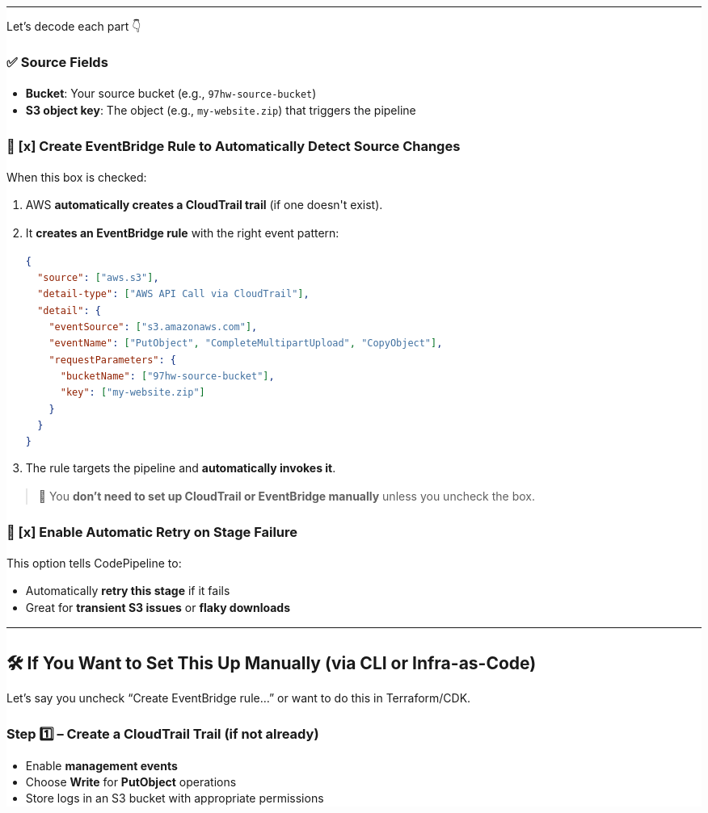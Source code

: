 
---

Let’s decode each part 👇

### ✅ Source Fields

- **Bucket**: Your source bucket (e.g., `97hw-source-bucket`)
- **S3 object key**: The object (e.g., `my-website.zip`) that triggers the pipeline

### 🧠 [x] Create EventBridge Rule to Automatically Detect Source Changes

When this box is checked:

1. AWS **automatically creates a CloudTrail trail** (if one doesn't exist).
2. It **creates an EventBridge rule** with the right event pattern:

   ```json
   {
     "source": ["aws.s3"],
     "detail-type": ["AWS API Call via CloudTrail"],
     "detail": {
       "eventSource": ["s3.amazonaws.com"],
       "eventName": ["PutObject", "CompleteMultipartUpload", "CopyObject"],
       "requestParameters": {
         "bucketName": ["97hw-source-bucket"],
         "key": ["my-website.zip"]
       }
     }
   }
   ```

3. The rule targets the pipeline and **automatically invokes it**.

> 🧠 You **don’t need to set up CloudTrail or EventBridge manually** unless you uncheck the box.

### 🔁 [x] Enable Automatic Retry on Stage Failure

This option tells CodePipeline to:

- Automatically **retry this stage** if it fails
- Great for **transient S3 issues** or **flaky downloads**

---

## 🛠️ If You Want to Set This Up Manually (via CLI or Infra-as-Code)

Let’s say you uncheck “Create EventBridge rule…” or want to do this in Terraform/CDK.

### Step 1️⃣ – Create a CloudTrail Trail (if not already)

- Enable **management events**
- Choose **Write** for **PutObject** operations
- Store logs in an S3 bucket with appropriate permissions
